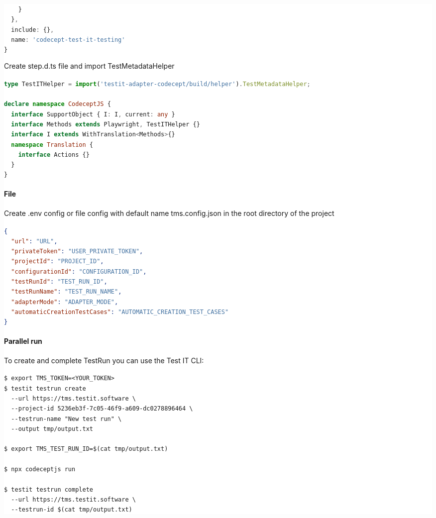```ts
    }
  },
  include: {},
  name: 'codecept-test-it-testing'
}
```

Create step.d.ts file and import TestMetadataHelper

```ts
type TestITHelper = import('testit-adapter-codecept/build/helper').TestMetadataHelper;

declare namespace CodeceptJS {
  interface SupportObject { I: I, current: any }
  interface Methods extends Playwright, TestITHelper {}
  interface I extends WithTranslation<Methods>{}
  namespace Translation {
    interface Actions {}
  }
}
```

#### File

Create .env config or file config with default name tms.config.json in the root directory of the project

```json
{
  "url": "URL",
  "privateToken": "USER_PRIVATE_TOKEN",
  "projectId": "PROJECT_ID",
  "configurationId": "CONFIGURATION_ID",
  "testRunId": "TEST_RUN_ID",
  "testRunName": "TEST_RUN_NAME",
  "adapterMode": "ADAPTER_MODE",
  "automaticCreationTestCases": "AUTOMATIC_CREATION_TEST_CASES"
}
```

#### Parallel run
To create and complete TestRun you can use the Test IT CLI:

```
$ export TMS_TOKEN=<YOUR_TOKEN>
$ testit testrun create
  --url https://tms.testit.software \
  --project-id 5236eb3f-7c05-46f9-a609-dc0278896464 \
  --testrun-name "New test run" \
  --output tmp/output.txt

$ export TMS_TEST_RUN_ID=$(cat tmp/output.txt)

$ npx codeceptjs run

$ testit testrun complete
  --url https://tms.testit.software \
  --testrun-id $(cat tmp/output.txt)
```

